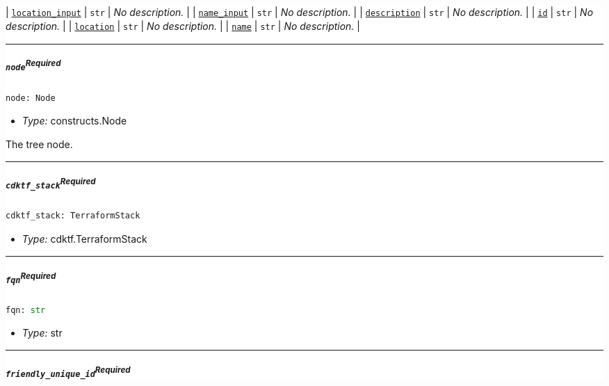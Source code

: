 | <code><a href="#@cdktf/provider-ionoscloud.dataIonoscloudVpnWireguardGateway.DataIonoscloudVpnWireguardGateway.property.locationInput">location_input</a></code> | <code>str</code> | *No description.* |
| <code><a href="#@cdktf/provider-ionoscloud.dataIonoscloudVpnWireguardGateway.DataIonoscloudVpnWireguardGateway.property.nameInput">name_input</a></code> | <code>str</code> | *No description.* |
| <code><a href="#@cdktf/provider-ionoscloud.dataIonoscloudVpnWireguardGateway.DataIonoscloudVpnWireguardGateway.property.description">description</a></code> | <code>str</code> | *No description.* |
| <code><a href="#@cdktf/provider-ionoscloud.dataIonoscloudVpnWireguardGateway.DataIonoscloudVpnWireguardGateway.property.id">id</a></code> | <code>str</code> | *No description.* |
| <code><a href="#@cdktf/provider-ionoscloud.dataIonoscloudVpnWireguardGateway.DataIonoscloudVpnWireguardGateway.property.location">location</a></code> | <code>str</code> | *No description.* |
| <code><a href="#@cdktf/provider-ionoscloud.dataIonoscloudVpnWireguardGateway.DataIonoscloudVpnWireguardGateway.property.name">name</a></code> | <code>str</code> | *No description.* |

---

##### `node`<sup>Required</sup> <a name="node" id="@cdktf/provider-ionoscloud.dataIonoscloudVpnWireguardGateway.DataIonoscloudVpnWireguardGateway.property.node"></a>

```python
node: Node
```

- *Type:* constructs.Node

The tree node.

---

##### `cdktf_stack`<sup>Required</sup> <a name="cdktf_stack" id="@cdktf/provider-ionoscloud.dataIonoscloudVpnWireguardGateway.DataIonoscloudVpnWireguardGateway.property.cdktfStack"></a>

```python
cdktf_stack: TerraformStack
```

- *Type:* cdktf.TerraformStack

---

##### `fqn`<sup>Required</sup> <a name="fqn" id="@cdktf/provider-ionoscloud.dataIonoscloudVpnWireguardGateway.DataIonoscloudVpnWireguardGateway.property.fqn"></a>

```python
fqn: str
```

- *Type:* str

---

##### `friendly_unique_id`<sup>Required</sup> <a name="friendly_unique_id" id="@cdktf/provider-ionoscloud.dataIonoscloudVpnWireguardGateway.DataIonoscloudVpnWireguardGateway.property.friendlyUniqueId"></a>
